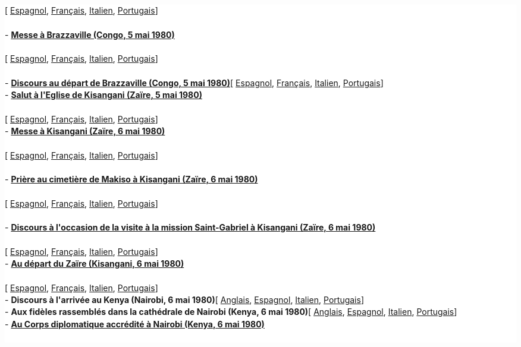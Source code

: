[ [Espagnol](/content/john-paul-ii/es/speeches/1980/may/documents/hf_jp-ii_spe_19800505_presidente-congo.html), [Français](/content/john-paul-ii/fr/speeches/1980/may/documents/hf_jp-ii_spe_19800505_presidente-congo.html), [Italien](/content/john-paul-ii/it/speeches/1980/may/documents/hf_jp-ii_spe_19800505_presidente-congo.html), [Portugais](/content/john-paul-ii/pt/speeches/1980/may/documents/hf_jp-ii_spe_19800505_presidente-congo.html)]<br>  <br>- **[Messe à Brazzaville (Congo, 5 mai 1980)](/content/john-paul-ii/fr/homilies/1980/documents/hf_jp-ii_hom_19800505_brazzaville-africa.html)**<br>  <br>  [ [Espagnol](/content/john-paul-ii/es/homilies/1980/documents/hf_jp-ii_hom_19800505_brazzaville-africa.html), [Français](/content/john-paul-ii/fr/homilies/1980/documents/hf_jp-ii_hom_19800505_brazzaville-africa.html), [Italien](/content/john-paul-ii/it/homilies/1980/documents/hf_jp-ii_hom_19800505_brazzaville-africa.html), [Portugais](/content/john-paul-ii/pt/homilies/1980/documents/hf_jp-ii_hom_19800505_brazzaville-africa.html)]<br>  <br>- **[Discours au départ de Brazzaville (Congo, 5 mai 1980)](/content/john-paul-ii/fr/speeches/1980/may/documents/hf_jp-ii_spe_19800505_partenza-congo.html)**[ [Espagnol](/content/john-paul-ii/es/speeches/1980/may/documents/hf_jp-ii_spe_19800505_partenza-congo.html), [Français](/content/john-paul-ii/fr/speeches/1980/may/documents/hf_jp-ii_spe_19800505_partenza-congo.html), [Italien](/content/john-paul-ii/it/speeches/1980/may/documents/hf_jp-ii_spe_19800505_partenza-congo.html), [Portugais](/content/john-paul-ii/pt/speeches/1980/may/documents/hf_jp-ii_spe_19800505_partenza-congo.html)]<br>- **[Salut à l'Eglise de Kisangani (Zaïre, 5 mai 1980)](/content/john-paul-ii/fr/speeches/1980/may/documents/hf_jp-ii_spe_19800505_kisangani-zaire.html)**<br>  <br>   [ [Espagnol](/content/john-paul-ii/es/speeches/1980/may/documents/hf_jp-ii_spe_19800505_kisangani-zaire.html), [Français](/content/john-paul-ii/fr/speeches/1980/may/documents/hf_jp-ii_spe_19800505_kisangani-zaire.html), [Italien](/content/john-paul-ii/it/speeches/1980/may/documents/hf_jp-ii_spe_19800505_kisangani-zaire.html), [Portugais](/content/john-paul-ii/pt/speeches/1980/may/documents/hf_jp-ii_spe_19800505_kisangani-zaire.html)]<br>- **[Messe à Kisangani (Zaïre, 6 mai 1980)](/content/john-paul-ii/fr/homilies/1980/documents/hf_jp-ii_hom_19800506_kisangani-africa.html)**<br>  <br>  [ [Espagnol](/content/john-paul-ii/es/homilies/1980/documents/hf_jp-ii_hom_19800506_kisangani-africa.html), [Français](/content/john-paul-ii/fr/homilies/1980/documents/hf_jp-ii_hom_19800506_kisangani-africa.html), [Italien](/content/john-paul-ii/it/homilies/1980/documents/hf_jp-ii_hom_19800506_kisangani-africa.html), [Portugais](/content/john-paul-ii/pt/homilies/1980/documents/hf_jp-ii_hom_19800506_kisangani-africa.html)]<br>  <br>- **[Prière au cimetière de Makiso à Kisangani (Zaïre, 6 mai 1980)](/content/john-paul-ii/fr/speeches/1980/may/documents/hf_jp-ii_spe_19800506_kisangani-makiso.html)**<br>  <br>  [ [Espagnol](/content/john-paul-ii/es/speeches/1980/may/documents/hf_jp-ii_spe_19800506_kisangani-makiso.html), [Français](/content/john-paul-ii/fr/speeches/1980/may/documents/hf_jp-ii_spe_19800506_kisangani-makiso.html), [Italien](/content/john-paul-ii/it/speeches/1980/may/documents/hf_jp-ii_spe_19800506_kisangani-makiso.html), [Portugais](/content/john-paul-ii/pt/speeches/1980/may/documents/hf_jp-ii_spe_19800506_kisangani-makiso.html)]<br>  <br>- [**Discours à l'occasion de la visite à la mission Saint-Gabriel à Kisangani (Zaïre, 6 mai 1980)**](/content/john-paul-ii/fr/speeches/1980/may/documents/hf_jp-ii_spe_19800506_kisangani-sangabriele.html)<br>  <br>  [ [Espagnol](/content/john-paul-ii/es/speeches/1980/may/documents/hf_jp-ii_spe_19800506_kisangani-sangabriele.html), [Français](/content/john-paul-ii/fr/speeches/1980/may/documents/hf_jp-ii_spe_19800506_kisangani-sangabriele.html), [Italien](/content/john-paul-ii/it/speeches/1980/may/documents/hf_jp-ii_spe_19800506_kisangani-sangabriele.html), [Portugais](/content/john-paul-ii/pt/speeches/1980/may/documents/hf_jp-ii_spe_19800506_kisangani-sangabriele.html)]<br>- **[Au départ du Zaïre (Kisangani, 6 mai 1980)](/content/john-paul-ii/fr/speeches/1980/may/documents/hf_jp-ii_spe_19800506_partenza-zaire.html)**<br>  <br>  [ [Espagnol](/content/john-paul-ii/es/speeches/1980/may/documents/hf_jp-ii_spe_19800506_partenza-zaire.html), [Français](/content/john-paul-ii/fr/speeches/1980/may/documents/hf_jp-ii_spe_19800506_partenza-zaire.html), [Italien](/content/john-paul-ii/it/speeches/1980/may/documents/hf_jp-ii_spe_19800506_partenza-zaire.html), [Portugais](/content/john-paul-ii/pt/speeches/1980/may/documents/hf_jp-ii_spe_19800506_partenza-zaire.html)]<br>- **Discours à l'arrivée au Kenya (Nairobi, 6 mai 1980)**[ [Anglais](/content/john-paul-ii/en/speeches/1980/may/documents/hf_jp-ii_spe_19800506_arrivo-kenya.html), [Espagnol](/content/john-paul-ii/es/speeches/1980/may/documents/hf_jp-ii_spe_19800506_arrivo-kenya.html), [Italien](/content/john-paul-ii/it/speeches/1980/may/documents/hf_jp-ii_spe_19800506_arrivo-kenya.html), [Portugais](/content/john-paul-ii/pt/speeches/1980/may/documents/hf_jp-ii_spe_19800506_arrivo-kenya.html)]<br>- **Aux fidèles rassemblés dans la cathédrale de Nairobi (Kenya, 6 mai 1980)**[ [Anglais](/content/john-paul-ii/en/speeches/1980/may/documents/hf_jp-ii_spe_19800506_nairobi-kenya.html), [Espagnol](/content/john-paul-ii/es/speeches/1980/may/documents/hf_jp-ii_spe_19800506_nairobi-kenya.html), [Italien](/content/john-paul-ii/it/speeches/1980/may/documents/hf_jp-ii_spe_19800506_nairobi-kenya.html), [Portugais](/content/john-paul-ii/pt/speeches/1980/may/documents/hf_jp-ii_spe_19800506_nairobi-kenya.html)]<br>- **[Au Corps diplomatique accrédité à Nairobi (Kenya, 6 mai 1980)](/content/john-paul-ii/fr/speeches/1980/may/documents/hf_jp-ii_spe_19800506_nairobi-diplomatici.html)**<br>  <br>
